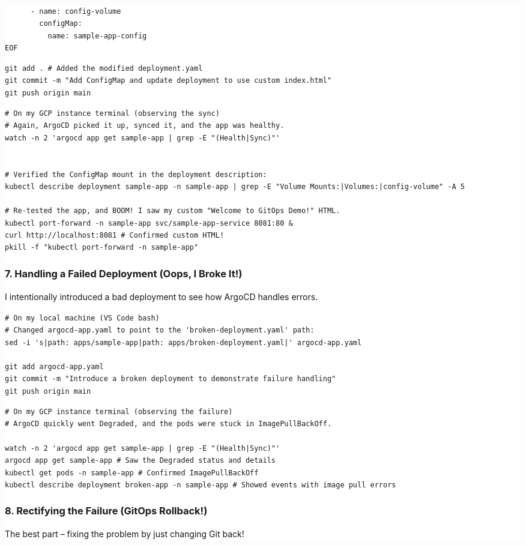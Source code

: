 ```
      - name: config-volume
        configMap:
          name: sample-app-config
EOF
```

```
git add . # Added the modified deployment.yaml
git commit -m "Add ConfigMap and update deployment to use custom index.html"
git push origin main
```


```
# On my GCP instance terminal (observing the sync)
# Again, ArgoCD picked it up, synced it, and the app was healthy.
watch -n 2 'argocd app get sample-app | grep -E "(Health|Sync)"'


# Verified the ConfigMap mount in the deployment description:
kubectl describe deployment sample-app -n sample-app | grep -E "Volume Mounts:|Volumes:|config-volume" -A 5

# Re-tested the app, and BOOM! I saw my custom "Welcome to GitOps Demo!" HTML.
kubectl port-forward -n sample-app svc/sample-app-service 8081:80 &
curl http://localhost:8081 # Confirmed custom HTML!
pkill -f "kubectl port-forward -n sample-app"
```


### 7. Handling a Failed Deployment (Oops, I Broke It!)
I intentionally introduced a bad deployment to see how ArgoCD handles errors.

```
# On my local machine (VS Code bash)
# Changed argocd-app.yaml to point to the 'broken-deployment.yaml' path:
sed -i 's|path: apps/sample-app|path: apps/broken-deployment.yaml|' argocd-app.yaml

git add argocd-app.yaml
git commit -m "Introduce a broken deployment to demonstrate failure handling"
git push origin main
```

```
# On my GCP instance terminal (observing the failure)
# ArgoCD quickly went Degraded, and the pods were stuck in ImagePullBackOff.

watch -n 2 'argocd app get sample-app | grep -E "(Health|Sync)"'
argocd app get sample-app # Saw the Degraded status and details
kubectl get pods -n sample-app # Confirmed ImagePullBackOff
kubectl describe deployment broken-app -n sample-app # Showed events with image pull errors
```


### 8. Rectifying the Failure (GitOps Rollback!)
The best part – fixing the problem by just changing Git back!
